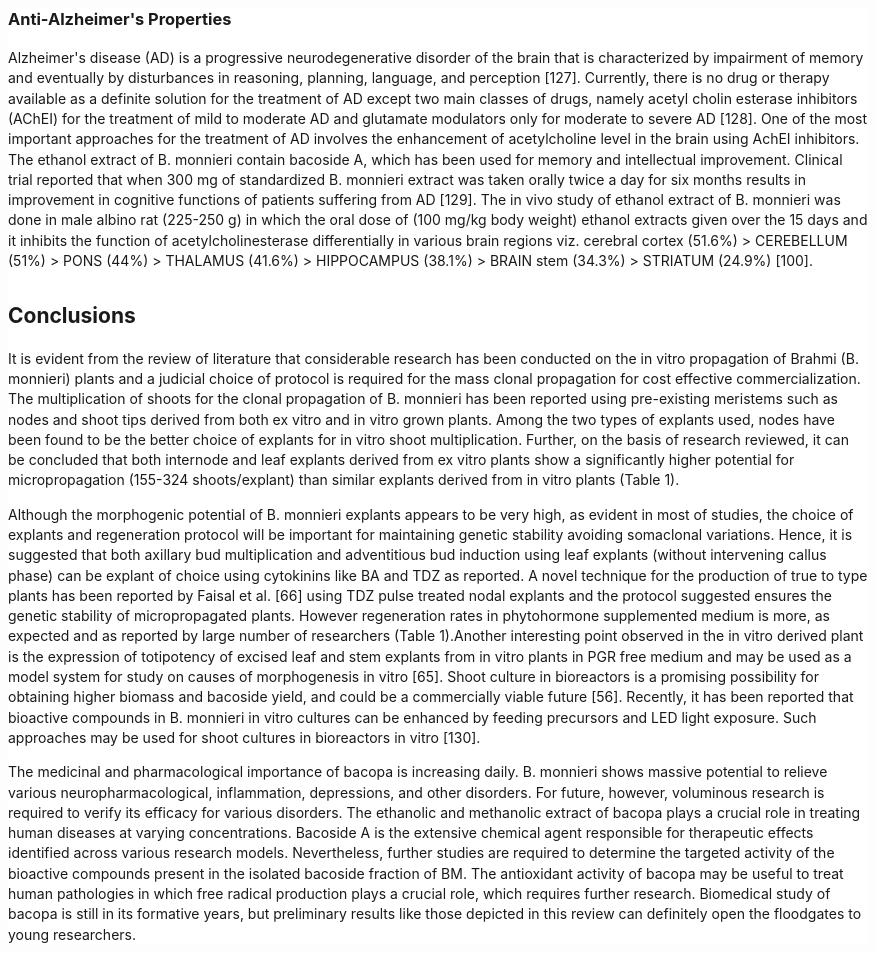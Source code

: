 
### Anti-Alzheimer's Properties

Alzheimer's disease (AD) is a progressive neurodegenerative disorder of the brain that is characterized by impairment of memory and eventually by disturbances in reasoning, planning, language, and perception [127]. Currently, there is no drug or therapy available as a definite solution for the treatment of AD except two main classes of drugs, namely acetyl cholin esterase inhibitors (AChEI) for the treatment of mild to moderate AD and glutamate modulators only for moderate to severe AD [128]. One of the most important approaches for the treatment of AD involves the enhancement of acetylcholine level in the brain using AchEI inhibitors. The ethanol extract of B. monnieri contain bacoside A, which has been used for memory and intellectual improvement. Clinical trial reported that when 300 mg of standardized B. monnieri extract was taken orally twice a day for six months results in improvement in cognitive functions of patients suffering from AD [129]. The in vivo study of ethanol extract of B. monnieri was done in male albino rat (225-250 g) in which the oral dose of (100 mg/kg body weight) ethanol extracts given over the 15 days and it inhibits the function of acetylcholinesterase differentially in various brain regions viz. cerebral cortex (51.6%) > CEREBELLUM (51%) > PONS (44%) > THALAMUS (41.6%) > HIPPOCAMPUS (38.1%) > BRAIN stem (34.3%) > STRIATUM (24.9%) [100].


## Conclusions

It is evident from the review of literature that considerable research has been conducted on the in vitro propagation of Brahmi (B. monnieri) plants and a judicial choice of protocol is required for the mass clonal propagation for cost effective commercialization. The multiplication of shoots for the clonal propagation of B. monnieri has been reported using pre-existing meristems such as nodes and shoot tips derived from both ex vitro and in vitro grown plants. Among the two types of explants used, nodes have been found to be the better choice of explants for in vitro shoot multiplication. Further, on the basis of research reviewed, it can be concluded that both internode and leaf explants derived from ex vitro plants show a significantly higher potential for micropropagation (155-324 shoots/explant) than similar explants derived from in vitro plants (Table 1).

Although the morphogenic potential of B. monnieri explants appears to be very high, as evident in most of studies, the choice of explants and regeneration protocol will be important for maintaining genetic stability avoiding somaclonal variations. Hence, it is suggested that both axillary bud multiplication and adventitious bud induction using leaf explants (without intervening callus phase) can be explant of choice using cytokinins like BA and TDZ as reported. A novel technique for the production of true to type plants has been reported by Faisal et al. [66] using TDZ pulse treated nodal explants and the protocol suggested ensures the genetic stability of micropropagated plants. However regeneration rates in phytohormone supplemented medium is more, as expected and as reported by large number of researchers (Table 1).Another interesting point observed in the in vitro derived plant is the expression of totipotency of excised leaf and stem explants from in vitro plants in PGR free medium and may be used as a model system for study on causes of morphogenesis in vitro [65]. Shoot culture in bioreactors is a promising possibility for obtaining higher biomass and bacoside yield, and could be a commercially viable future [56]. Recently, it has been reported that bioactive compounds in B. monnieri in vitro cultures can be enhanced by feeding precursors and LED light exposure. Such approaches may be used for shoot cultures in bioreactors in vitro [130].

The medicinal and pharmacological importance of bacopa is increasing daily. B. monnieri shows massive potential to relieve various neuropharmacological, inflammation, depressions, and other disorders. For future, however, voluminous research is required to verify its efficacy for various disorders. The ethanolic and methanolic extract of bacopa plays a crucial role in treating human diseases at varying concentrations. Bacoside A is the extensive chemical agent responsible for therapeutic effects identified across various research models. Nevertheless, further studies are required to determine the targeted activity of the bioactive compounds present in the isolated bacoside fraction of BM. The antioxidant activity of bacopa may be useful to treat human pathologies in which free radical production plays a crucial role, which requires further research. Biomedical study of bacopa is still in its formative years, but preliminary results like those depicted in this review can definitely open the floodgates to young researchers. 
